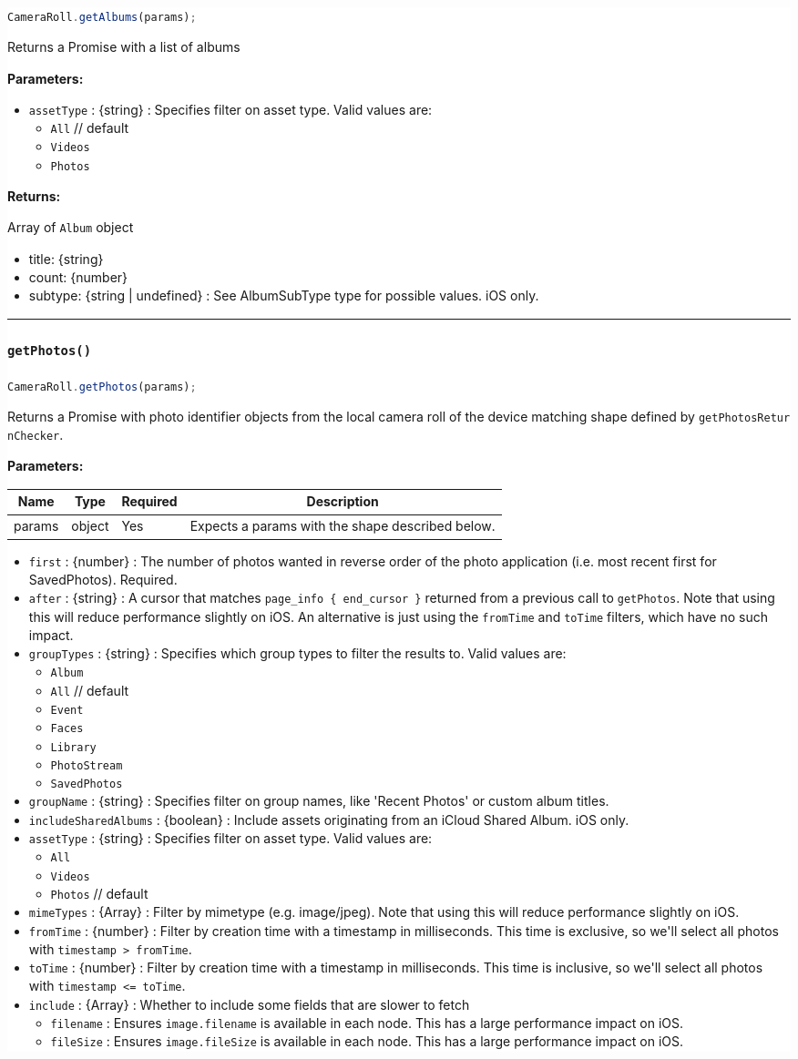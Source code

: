 ```javascript
CameraRoll.getAlbums(params);
```
Returns a Promise with a list of albums

**Parameters:**

* `assetType` : {string} : Specifies filter on asset type. Valid values are:
  * `All` // default
  * `Videos`
  * `Photos`

**Returns:**

Array of `Album` object
  * title: {string}
  * count: {number}
  * subtype: {string | undefined} : See AlbumSubType type for possible values. iOS only.

---

### `getPhotos()`

```javascript
CameraRoll.getPhotos(params);
```

Returns a Promise with photo identifier objects from the local camera roll of the device matching shape defined by `getPhotosReturnChecker`.

**Parameters:**

| Name   | Type   | Required | Description                                      |
| ------ | ------ | -------- | ------------------------------------------------ |
| params | object | Yes      | Expects a params with the shape described below. |

* `first` : {number} : The number of photos wanted in reverse order of the photo application (i.e. most recent first for SavedPhotos). Required.
* `after` : {string} : A cursor that matches `page_info { end_cursor }` returned from a previous call to `getPhotos`. Note that using this will reduce performance slightly on iOS. An alternative is just using the `fromTime` and `toTime` filters, which have no such impact.
* `groupTypes` : {string} : Specifies which group types to filter the results to. Valid values are:
  * `Album`
  * `All` // default
  * `Event`
  * `Faces`
  * `Library`
  * `PhotoStream`
  * `SavedPhotos`
* `groupName` : {string} : Specifies filter on group names, like 'Recent Photos' or custom album titles.
* `includeSharedAlbums` : {boolean} : Include assets originating from an iCloud Shared Album. iOS only.
* `assetType` : {string} : Specifies filter on asset type. Valid values are:
  * `All`
  * `Videos`
  * `Photos` // default
* `mimeTypes` : {Array} : Filter by mimetype (e.g. image/jpeg). Note that using this will reduce performance slightly on iOS.
* `fromTime` : {number} : Filter by creation time with a timestamp in milliseconds. This time is exclusive, so we'll select all photos with `timestamp > fromTime`.
* `toTime` : {number} : Filter by creation time with a timestamp in milliseconds. This time is inclusive, so we'll select all photos with `timestamp <= toTime`.
* `include` : {Array} : Whether to include some fields that are slower to fetch
  * `filename` : Ensures `image.filename` is available in each node. This has a large performance impact on iOS.
  * `fileSize` : Ensures `image.fileSize` is available in each node. This has a large performance impact on iOS.